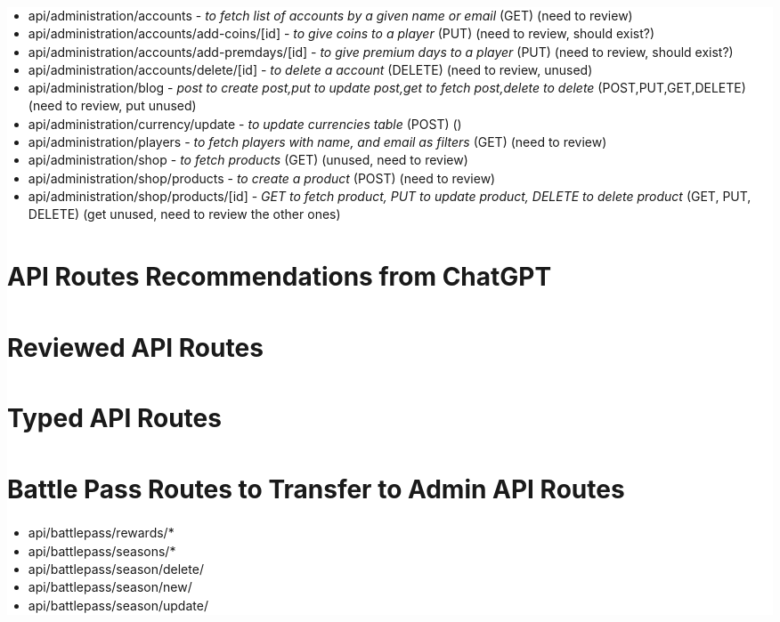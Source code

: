 - api/administration/accounts - _to fetch list of accounts by a given name or email_ (GET) (need to review)
- api/administration/accounts/add-coins/[id] - _to give coins to a player_ (PUT) (need to review, should exist?)
- api/administration/accounts/add-premdays/[id] - _to give premium days to a player_ (PUT) (need to review, should exist?)
- api/administration/accounts/delete/[id] - _to delete a account_ (DELETE) (need to review, unused)
- api/administration/blog - _post to create post,put to update post,get to fetch post,delete to delete_ (POST,PUT,GET,DELETE) (need to review, put unused)
- api/administration/currency/update - _to update currencies table_ (POST) ()
- api/administration/players - _to fetch players with name, and email as filters_ (GET) (need to review)
- api/administration/shop - _to fetch products_ (GET) (unused, need to review)
- api/administration/shop/products - _to create a product_ (POST) (need to review)
- api/administration/shop/products/[id] - _GET to fetch product, PUT to update product, DELETE to delete product_ (GET, PUT, DELETE) (get unused, need to review the other ones)

# API Routes Recommendations from ChatGPT

# Reviewed API Routes

# Typed API Routes

# Battle Pass Routes to Transfer to Admin API Routes

- api/battlepass/rewards/*
- api/battlepass/seasons/*
- api/battlepass/season/delete/
- api/battlepass/season/new/
- api/battlepass/season/update/
